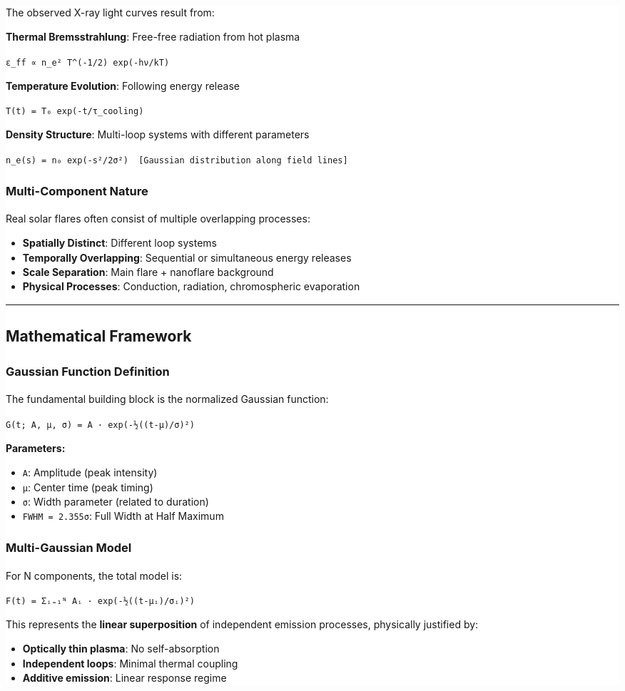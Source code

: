 The observed X-ray light curves result from:

**Thermal Bremsstrahlung**: Free-free radiation from hot plasma
```
ε_ff ∝ n_e² T^(-1/2) exp(-hν/kT)
```

**Temperature Evolution**: Following energy release
```
T(t) = T₀ exp(-t/τ_cooling)
```

**Density Structure**: Multi-loop systems with different parameters
```
n_e(s) = n₀ exp(-s²/2σ²)  [Gaussian distribution along field lines]
```

### Multi-Component Nature

Real solar flares often consist of multiple overlapping processes:
- **Spatially Distinct**: Different loop systems
- **Temporally Overlapping**: Sequential or simultaneous energy releases  
- **Scale Separation**: Main flare + nanoflare background
- **Physical Processes**: Conduction, radiation, chromospheric evaporation

---

## Mathematical Framework

### Gaussian Function Definition

The fundamental building block is the normalized Gaussian function:

```
G(t; A, μ, σ) = A · exp(-½((t-μ)/σ)²)
```

**Parameters:**
- `A`: Amplitude (peak intensity)
- `μ`: Center time (peak timing)
- `σ`: Width parameter (related to duration)
- `FWHM = 2.355σ`: Full Width at Half Maximum

### Multi-Gaussian Model

For N components, the total model is:

```
F(t) = Σᵢ₌₁ᴺ Aᵢ · exp(-½((t-μᵢ)/σᵢ)²)
```

This represents the **linear superposition** of independent emission processes, physically justified by:
- **Optically thin plasma**: No self-absorption
- **Independent loops**: Minimal thermal coupling
- **Additive emission**: Linear response regime
